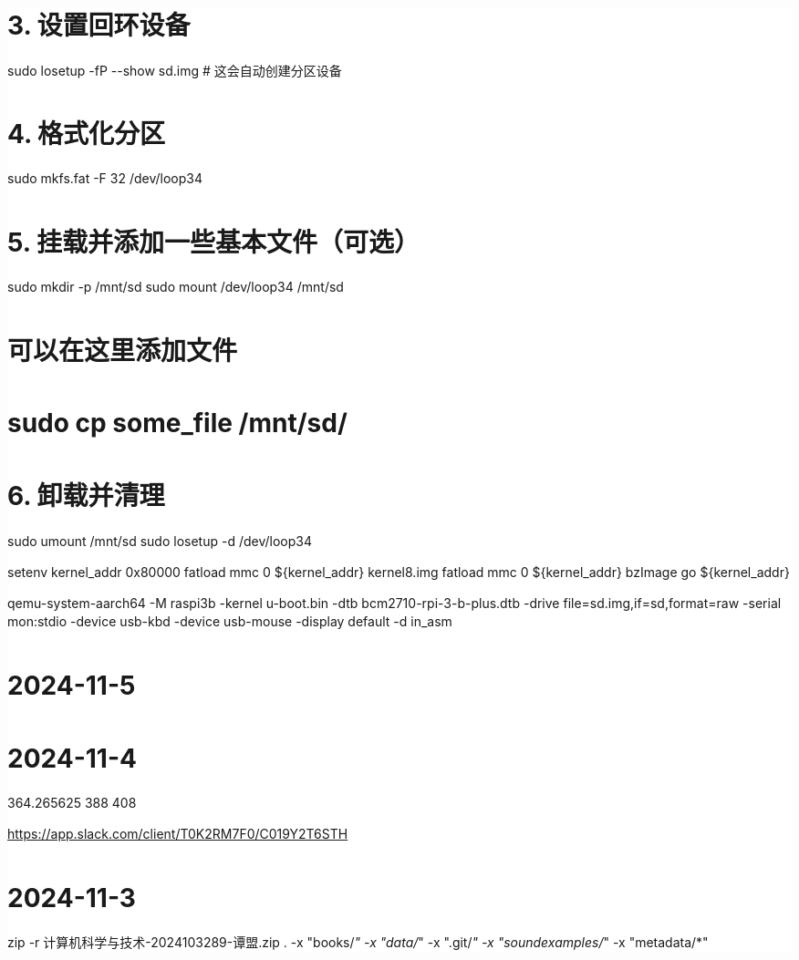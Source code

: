 # 3. 设置回环设备
sudo losetup -fP --show sd.img  # 这会自动创建分区设备

# 4. 格式化分区
sudo mkfs.fat -F 32 /dev/loop34

# 5. 挂载并添加一些基本文件（可选）
sudo mkdir -p /mnt/sd
sudo mount /dev/loop34 /mnt/sd

# 可以在这里添加文件
# sudo cp some_file /mnt/sd/

# 6. 卸载并清理
sudo umount /mnt/sd
sudo losetup -d /dev/loop34

setenv kernel_addr 0x80000
fatload mmc 0 ${kernel_addr} kernel8.img
fatload mmc 0 ${kernel_addr} bzImage
go ${kernel_addr}



qemu-system-aarch64     -M raspi3b     -kernel u-boot.bin     -dtb bcm2710-rpi-3-b-plus.dtb     -drive file=sd.img,if=sd,format=raw     -serial mon:stdio     -device usb-kbd     -device usb-mouse     -display default  -d in_asm
# 2024-11-5


# 2024-11-4

364.265625
388
408


https://app.slack.com/client/T0K2RM7F0/C019Y2T6STH

# 2024-11-3



zip -r 计算机科学与技术-2024103289-谭盟.zip . -x "books/*" -x "data/*" -x ".git/*" -x "soundexamples/*" -x "metadata/*"
